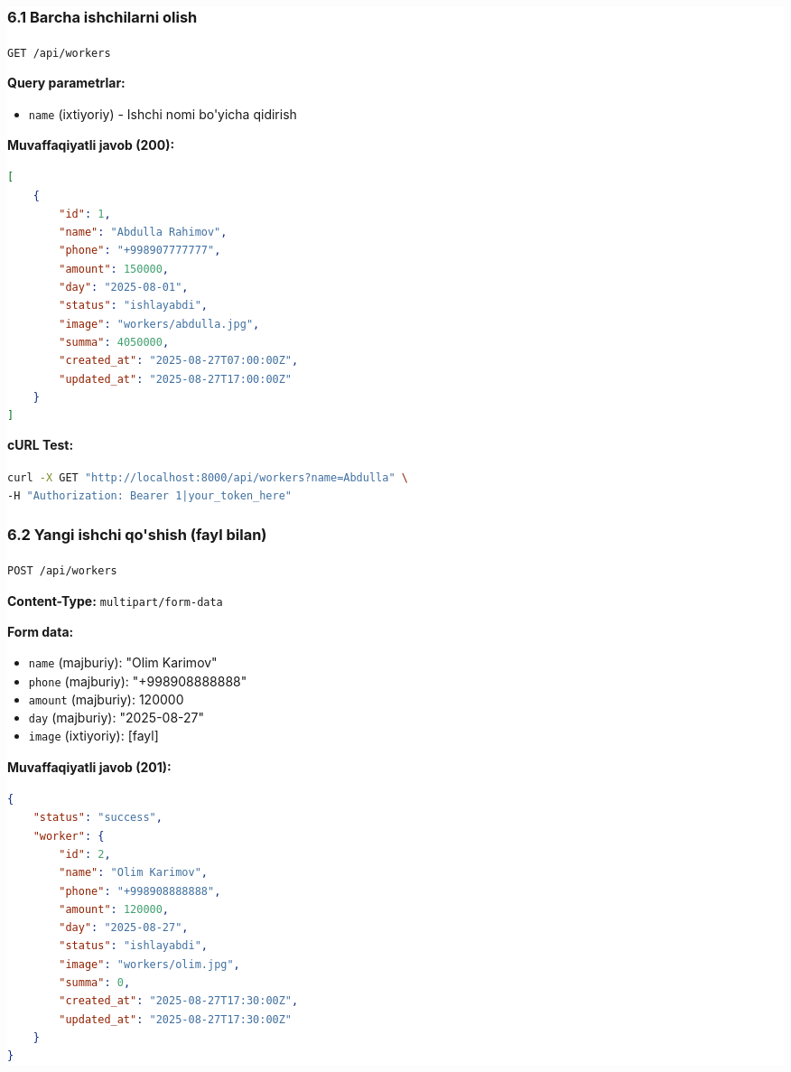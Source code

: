 ### 6.1 Barcha ishchilarni olish
```http
GET /api/workers
```

**Query parametrlar:**
- `name` (ixtiyoriy) - Ishchi nomi bo'yicha qidirish

**Muvaffaqiyatli javob (200):**
```json
[
    {
        "id": 1,
        "name": "Abdulla Rahimov",
        "phone": "+998907777777",
        "amount": 150000,
        "day": "2025-08-01",
        "status": "ishlayabdi",
        "image": "workers/abdulla.jpg",
        "summa": 4050000,
        "created_at": "2025-08-27T07:00:00Z",
        "updated_at": "2025-08-27T17:00:00Z"
    }
]
```

**cURL Test:**
```bash
curl -X GET "http://localhost:8000/api/workers?name=Abdulla" \
-H "Authorization: Bearer 1|your_token_here"
```

### 6.2 Yangi ishchi qo'shish (fayl bilan)
```http
POST /api/workers
```

**Content-Type:** `multipart/form-data`

**Form data:**
- `name` (majburiy): "Olim Karimov"
- `phone` (majburiy): "+998908888888"
- `amount` (majburiy): 120000
- `day` (majburiy): "2025-08-27"
- `image` (ixtiyoriy): [fayl]

**Muvaffaqiyatli javob (201):**
```json
{
    "status": "success",
    "worker": {
        "id": 2,
        "name": "Olim Karimov",
        "phone": "+998908888888",
        "amount": 120000,
        "day": "2025-08-27",
        "status": "ishlayabdi",
        "image": "workers/olim.jpg",
        "summa": 0,
        "created_at": "2025-08-27T17:30:00Z",
        "updated_at": "2025-08-27T17:30:00Z"
    }
}
```

